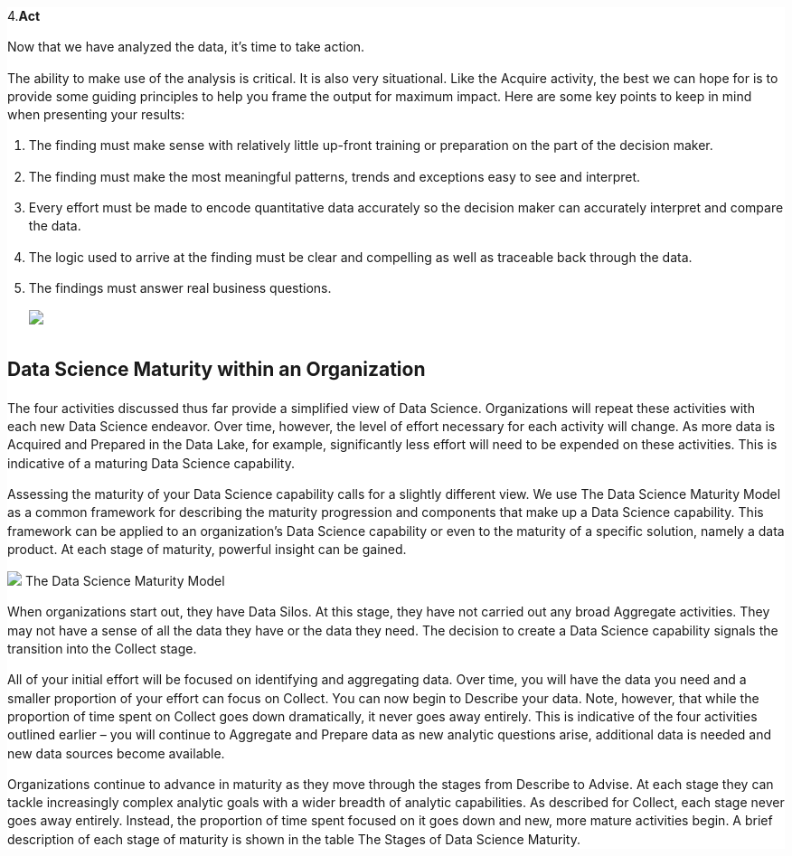 4.**Act**

Now that we have analyzed the data, it’s time to take action.

The ability to make use of the analysis is critical. It is also very situational. Like the Acquire activity, the best we can hope for is to provide some guiding principles to help you frame the output for maximum impact. Here are some key points to keep in mind when presenting your results:

1.  The finding must make sense with relatively little up-front training or preparation on the part of the decision maker.

2.  The finding must make the most meaningful patterns, trends and exceptions easy to see and interpret.

3.  Every effort must be made to encode quantitative data accurately so the decision maker can accurately interpret and compare the data.

4.  The logic used to arrive at the finding must be clear and compelling as well as traceable back through the data.

5.  The findings must answer real business questions.

    <img src="./media/image4.png">

## **Data Science Maturity within an Organization**

The four activities discussed thus far provide a simplified view of Data Science. Organizations will repeat these activities with each new Data Science endeavor. Over time, however, the level of effort necessary for each activity will change. As more data is Acquired and Prepared in the Data Lake, for example, significantly less effort will need to be expended on these activities. This is indicative of a maturing Data Science capability.

Assessing the maturity of your Data Science capability calls for a slightly different view. We use The Data Science Maturity Model as a common framework for describing the maturity progression and components that make up a Data Science capability. This framework can be applied to an organization’s Data Science capability or even to the maturity of a specific solution, namely a data product. At each stage of maturity, powerful insight can be gained.

<img src="./media/image5.png">
The Data Science Maturity Model





When organizations start out, they have Data Silos. At this stage, they have not carried out any broad Aggregate activities. They may not have a sense of all the data they have or the data they need. The decision to create a Data Science capability signals the transition into the Collect stage.

All of your initial effort will be focused on identifying and aggregating data. Over time, you will have the data you need and a smaller proportion of your effort can focus on Collect. You can now begin to Describe your data. Note, however, that while the proportion of time spent on Collect goes down dramatically, it never goes away entirely. This is indicative of the four activities outlined earlier – you will continue to Aggregate and Prepare data as new analytic questions arise, additional data is needed and new data sources become available.

Organizations continue to advance in maturity as they move through the stages from Describe to Advise. At each stage they can tackle increasingly complex analytic goals with a wider breadth of analytic capabilities. As described for Collect, each stage never goes away entirely. Instead, the proportion of time spent focused on it goes down and new, more mature activities begin. A brief description of each stage of maturity is shown in the table The Stages of Data Science Maturity.
